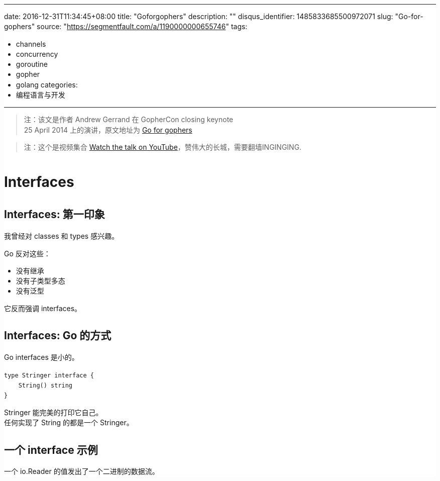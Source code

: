 
---
date: 2016-12-31T11:34:45+08:00
title: "Goforgophers"
description: ""
disqus_identifier: 1485833685500972071
slug: "Go-for-gophers"
source: "https://segmentfault.com/a/1190000000655746"
tags: 
- channels 
- concurrency 
- goroutine 
- gopher 
- golang 
categories:
- 编程语言与开发
---

> 注：该文是作者 Andrew Gerrand 在 GopherCon closing keynote\
> 25 April 2014 上的演讲，原文地址为 [Go for
> gophers](http://talks.golang.org/2014/go4gophers.slide#1)

> 注：这个是视频集合 [Watch the talk on
> YouTube](https://www.youtube.com/watch?v=dKGmK_Z1Zl0)，赞伟大的长城，需要翻墙INGINGING.

Interfaces
==========

Interfaces: 第一印象
--------------------

我曾经对 classes 和 types 感兴趣。

Go 反对这些：

-   没有继承
-   没有子类型多态
-   没有泛型

它反而强调 interfaces。

Interfaces: Go 的方式
---------------------

Go interfaces 是小的。

    type Stringer interface {
        String() string
    }

Stringer 能完美的打印它自己。\
任何实现了 String 的都是一个 Stringer。

一个 interface 示例
-------------------

一个 io.Reader 的值发出了一个二进制的数据流。
